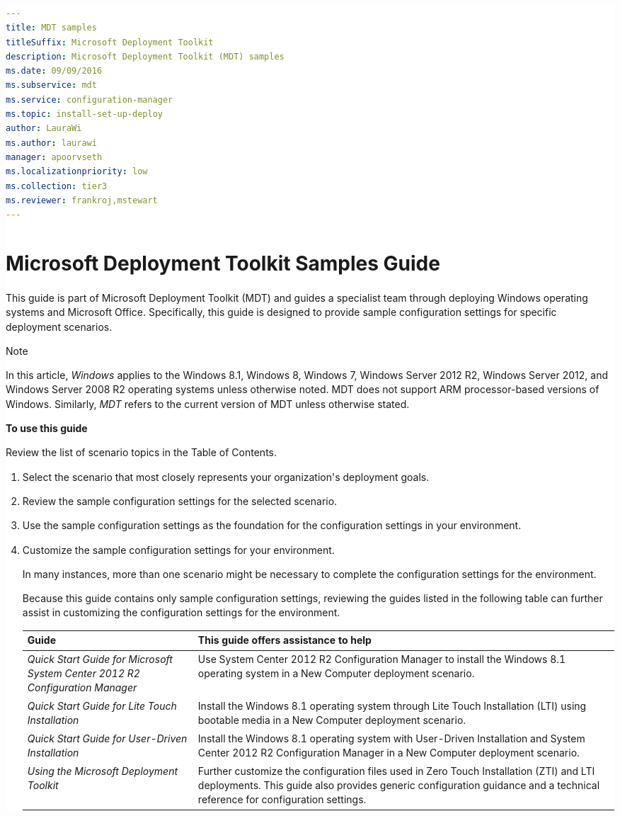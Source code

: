 ```yaml
---
title: MDT samples
titleSuffix: Microsoft Deployment Toolkit
description: Microsoft Deployment Toolkit (MDT) samples
ms.date: 09/09/2016
ms.subservice: mdt
ms.service: configuration-manager
ms.topic: install-set-up-deploy
author: LauraWi
ms.author: laurawi
manager: apoorvseth
ms.localizationpriority: low
ms.collection: tier3
ms.reviewer: frankroj,mstewart
---
```


# Microsoft Deployment Toolkit Samples Guide

This guide is part of Microsoft Deployment Toolkit (MDT) and guides a specialist team through deploying Windows operating systems and Microsoft Office. Specifically, this guide is designed to provide sample configuration settings for specific deployment scenarios.

> [!NOTE]
>
> In this article, *Windows* applies to the Windows 8.1, Windows 8, Windows 7, Windows Server 2012 R2, Windows Server 2012, and Windows Server 2008 R2 operating systems unless otherwise noted. MDT does not support ARM processor-based versions of Windows. Similarly, *MDT* refers to the current version of MDT unless otherwise stated.

 **To use this guide**

 Review the list of scenario topics in the Table of Contents.

1. Select the scenario that most closely represents your organization's deployment goals.

2. Review the sample configuration settings for the selected scenario.

3. Use the sample configuration settings as the foundation for the configuration settings in your environment.

4. Customize the sample configuration settings for your environment.

   In many instances, more than one scenario might be necessary to complete the configuration settings for the environment.

   Because this guide contains only sample configuration settings, reviewing the guides listed in the following table can further assist in customizing the configuration settings for the environment.

   |Guide|This guide offers assistance to help|
   |-|-|
   |*Quick Start Guide for Microsoft System Center 2012 R2 Configuration Manager* |Use System Center 2012 R2 Configuration Manager to install the Windows 8.1 operating system in a New Computer deployment scenario.|
   |*Quick Start Guide for Lite Touch Installation* |Install the Windows 8.1 operating system through Lite Touch Installation (LTI) using bootable media in a New Computer deployment scenario.|
   |*Quick Start Guide for User-Driven Installation* |Install the Windows 8.1 operating system with User-Driven Installation and System Center 2012 R2 Configuration Manager in a New Computer deployment scenario.|
   |*Using the Microsoft Deployment Toolkit* |Further customize the configuration files used in Zero Touch Installation (ZTI) and LTI deployments. This guide also provides generic configuration guidance and a technical reference for configuration settings.|
